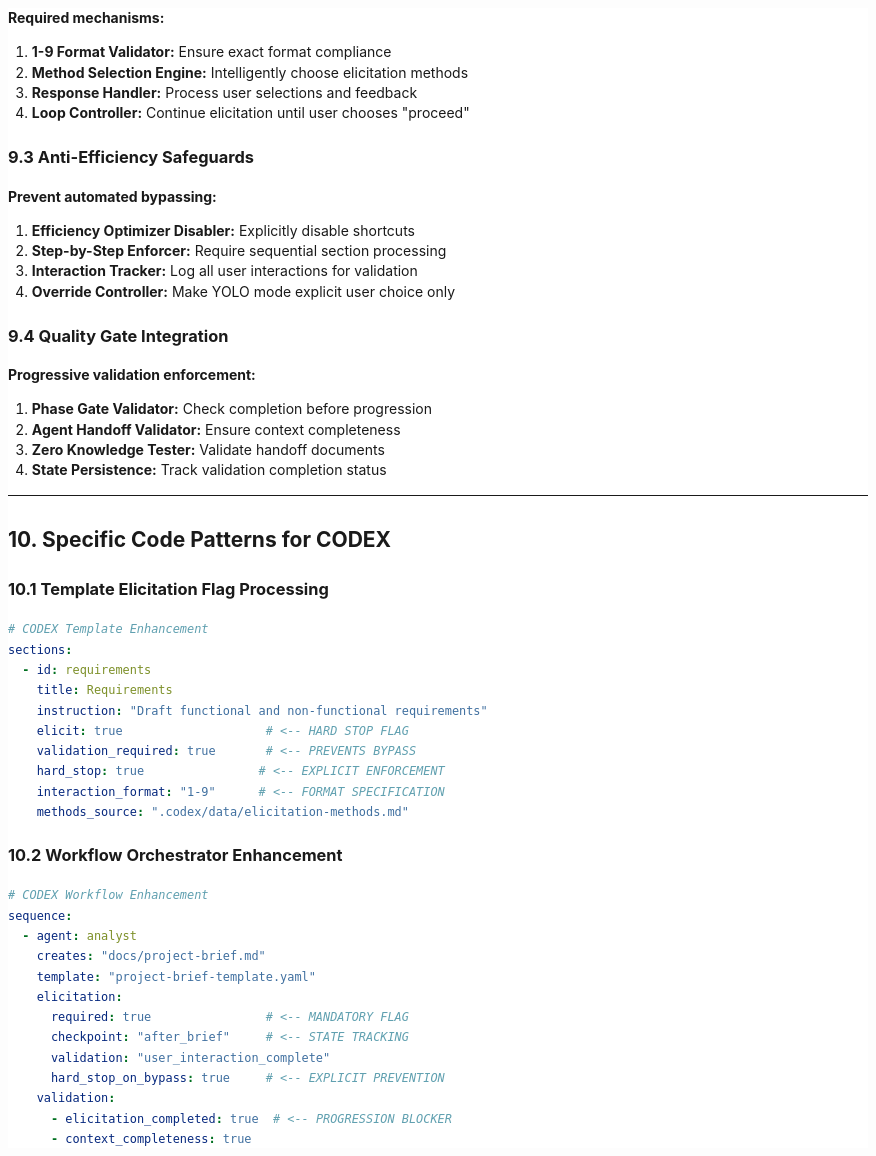 **Required mechanisms:**

1. **1-9 Format Validator:** Ensure exact format compliance
2. **Method Selection Engine:** Intelligently choose elicitation methods
3. **Response Handler:** Process user selections and feedback
4. **Loop Controller:** Continue elicitation until user chooses "proceed"

### 9.3 Anti-Efficiency Safeguards

**Prevent automated bypassing:**

1. **Efficiency Optimizer Disabler:** Explicitly disable shortcuts
2. **Step-by-Step Enforcer:** Require sequential section processing
3. **Interaction Tracker:** Log all user interactions for validation
4. **Override Controller:** Make YOLO mode explicit user choice only

### 9.4 Quality Gate Integration

**Progressive validation enforcement:**

1. **Phase Gate Validator:** Check completion before progression
2. **Agent Handoff Validator:** Ensure context completeness
3. **Zero Knowledge Tester:** Validate handoff documents
4. **State Persistence:** Track validation completion status

---

## 10. Specific Code Patterns for CODEX

### 10.1 Template Elicitation Flag Processing

```yaml
# CODEX Template Enhancement
sections:
  - id: requirements
    title: Requirements
    instruction: "Draft functional and non-functional requirements"
    elicit: true                    # <-- HARD STOP FLAG
    validation_required: true       # <-- PREVENTS BYPASS
    hard_stop: true                # <-- EXPLICIT ENFORCEMENT
    interaction_format: "1-9"      # <-- FORMAT SPECIFICATION
    methods_source: ".codex/data/elicitation-methods.md"
```

### 10.2 Workflow Orchestrator Enhancement

```yaml
# CODEX Workflow Enhancement
sequence:
  - agent: analyst
    creates: "docs/project-brief.md"
    template: "project-brief-template.yaml"
    elicitation:
      required: true                # <-- MANDATORY FLAG
      checkpoint: "after_brief"     # <-- STATE TRACKING
      validation: "user_interaction_complete"
      hard_stop_on_bypass: true     # <-- EXPLICIT PREVENTION
    validation:
      - elicitation_completed: true  # <-- PROGRESSION BLOCKER
      - context_completeness: true
```
